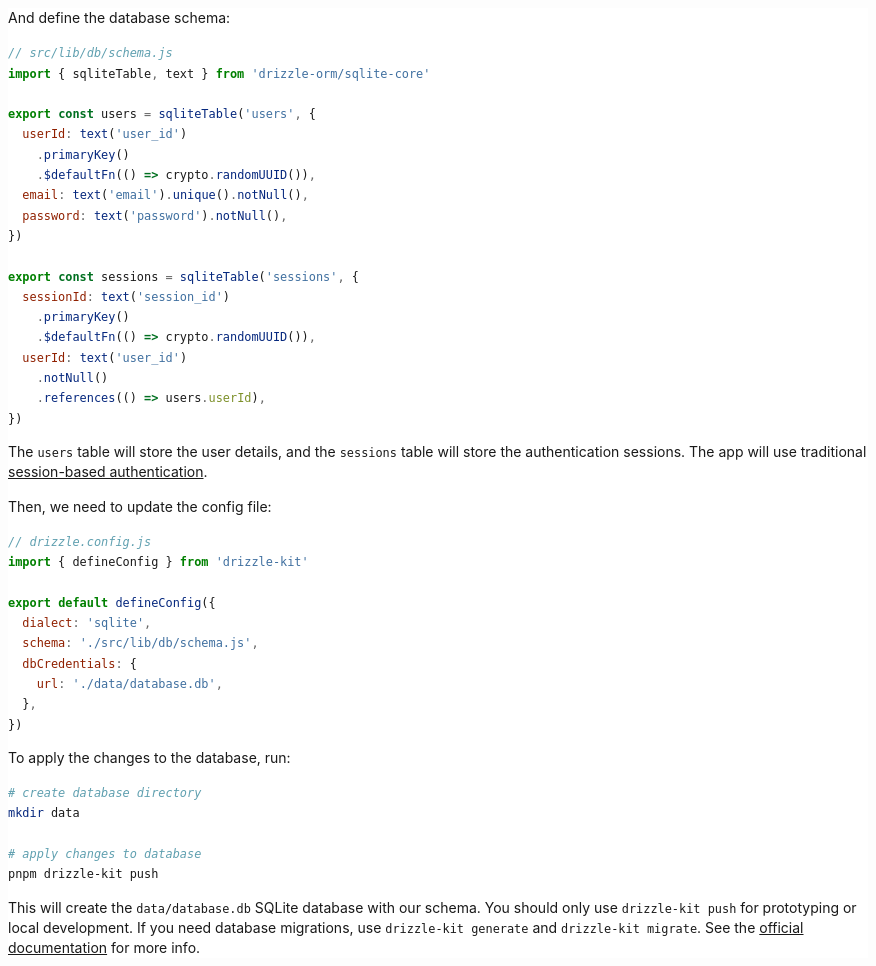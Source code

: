 And define the database schema:

```javascript
// src/lib/db/schema.js
import { sqliteTable, text } from 'drizzle-orm/sqlite-core'

export const users = sqliteTable('users', {
  userId: text('user_id')
    .primaryKey()
    .$defaultFn(() => crypto.randomUUID()),
  email: text('email').unique().notNull(),
  password: text('password').notNull(),
})

export const sessions = sqliteTable('sessions', {
  sessionId: text('session_id')
    .primaryKey()
    .$defaultFn(() => crypto.randomUUID()),
  userId: text('user_id')
    .notNull()
    .references(() => users.userId),
})
```

The `users` table will store the user details, and the `sessions` table will store the authentication sessions. The app will use traditional [session-based authentication](https://roadmap.sh/guides/session-based-authentication).

Then, we need to update the config file:

```javascript
// drizzle.config.js
import { defineConfig } from 'drizzle-kit'

export default defineConfig({
  dialect: 'sqlite',
  schema: './src/lib/db/schema.js',
  dbCredentials: {
    url: './data/database.db',
  },
})
```

To apply the changes to the database, run:

```bash
# create database directory
mkdir data

# apply changes to database
pnpm drizzle-kit push
```

This will create the `data/database.db` SQLite database with our schema. You should only use `drizzle-kit push` for prototyping or local development. If you need database migrations, use `drizzle-kit generate` and `drizzle-kit migrate`. See the [official documentation](https://orm.drizzle.team/kit-docs/overview#prototyping-with-db-push) for more info.
